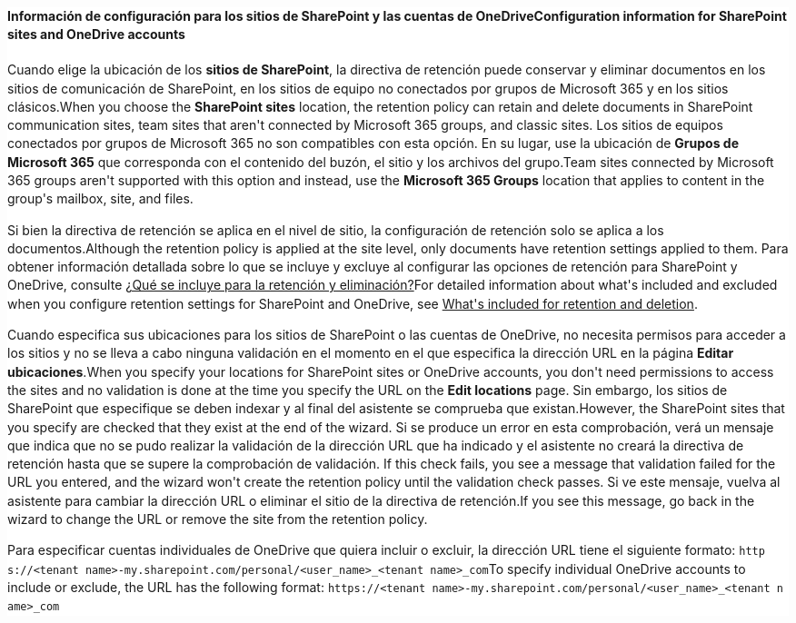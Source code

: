 #### <a name="configuration-information-for-sharepoint-sites-and-onedrive-accounts"></a><span data-ttu-id="bbee2-218">Información de configuración para los sitios de SharePoint y las cuentas de OneDrive</span><span class="sxs-lookup"><span data-stu-id="bbee2-218">Configuration information for SharePoint sites and OneDrive accounts</span></span>

<span data-ttu-id="bbee2-219">Cuando elige la ubicación de los **sitios de SharePoint**, la directiva de retención puede conservar y eliminar documentos en los sitios de comunicación de SharePoint, en los sitios de equipo no conectados por grupos de Microsoft 365 y en los sitios clásicos.</span><span class="sxs-lookup"><span data-stu-id="bbee2-219">When you choose the **SharePoint sites** location, the retention policy can retain and delete documents in SharePoint communication sites, team sites that aren't connected by Microsoft 365 groups, and classic sites.</span></span> <span data-ttu-id="bbee2-220">Los sitios de equipos conectados por grupos de Microsoft 365 no son compatibles con esta opción. En su lugar, use la ubicación de **Grupos de Microsoft 365** que corresponda con el contenido del buzón, el sitio y los archivos del grupo.</span><span class="sxs-lookup"><span data-stu-id="bbee2-220">Team sites connected by Microsoft 365 groups aren't supported with this option and instead, use the **Microsoft 365 Groups** location that applies to content in the group's mailbox, site, and files.</span></span>

<span data-ttu-id="bbee2-221">Si bien la directiva de retención se aplica en el nivel de sitio, la configuración de retención solo se aplica a los documentos.</span><span class="sxs-lookup"><span data-stu-id="bbee2-221">Although the retention policy is applied at the site level, only documents have retention settings applied to them.</span></span> <span data-ttu-id="bbee2-222">Para obtener información detallada sobre lo que se incluye y excluye al configurar las opciones de retención para SharePoint y OneDrive, consulte [¿Qué se incluye para la retención y eliminación?](retention-policies-sharepoint.md#whats-included-for-retention-and-deletion)</span><span class="sxs-lookup"><span data-stu-id="bbee2-222">For detailed information about what's included and excluded when you configure retention settings for SharePoint and OneDrive, see [What's included for retention and deletion](retention-policies-sharepoint.md#whats-included-for-retention-and-deletion).</span></span> 

<span data-ttu-id="bbee2-223">Cuando especifica sus ubicaciones para los sitios de SharePoint o las cuentas de OneDrive, no necesita permisos para acceder a los sitios y no se lleva a cabo ninguna validación en el momento en el que especifica la dirección URL en la página **Editar ubicaciones**.</span><span class="sxs-lookup"><span data-stu-id="bbee2-223">When you specify your locations for SharePoint sites or OneDrive accounts, you don't need permissions to access the sites and no validation is done at the time you specify the URL on the **Edit locations** page.</span></span> <span data-ttu-id="bbee2-224">Sin embargo, los sitios de SharePoint que especifique se deben indexar y al final del asistente se comprueba que existan.</span><span class="sxs-lookup"><span data-stu-id="bbee2-224">However, the SharePoint sites that you specify are checked that they exist at the end of the wizard.</span></span> <span data-ttu-id="bbee2-225">Si se produce un error en esta comprobación, verá un mensaje que indica que no se pudo realizar la validación de la dirección URL que ha indicado y el asistente no creará la directiva de retención hasta que se supere la comprobación de validación. </span><span class="sxs-lookup"><span data-stu-id="bbee2-225">If this check fails, you see a message that validation failed for the URL you entered, and the wizard won't create the retention policy until the validation check passes.</span></span> <span data-ttu-id="bbee2-226">Si ve este mensaje, vuelva al asistente para cambiar la dirección URL o eliminar el sitio de la directiva de retención.</span><span class="sxs-lookup"><span data-stu-id="bbee2-226">If you see this message, go back in the wizard to change the URL or remove the site from the retention policy.</span></span>

<span data-ttu-id="bbee2-227">Para especificar cuentas individuales de OneDrive que quiera incluir o excluir, la dirección URL tiene el siguiente formato: `https://<tenant name>-my.sharepoint.com/personal/<user_name>_<tenant name>_com`</span><span class="sxs-lookup"><span data-stu-id="bbee2-227">To specify individual OneDrive accounts to include or exclude, the URL has the following format: `https://<tenant name>-my.sharepoint.com/personal/<user_name>_<tenant name>_com`</span></span>
